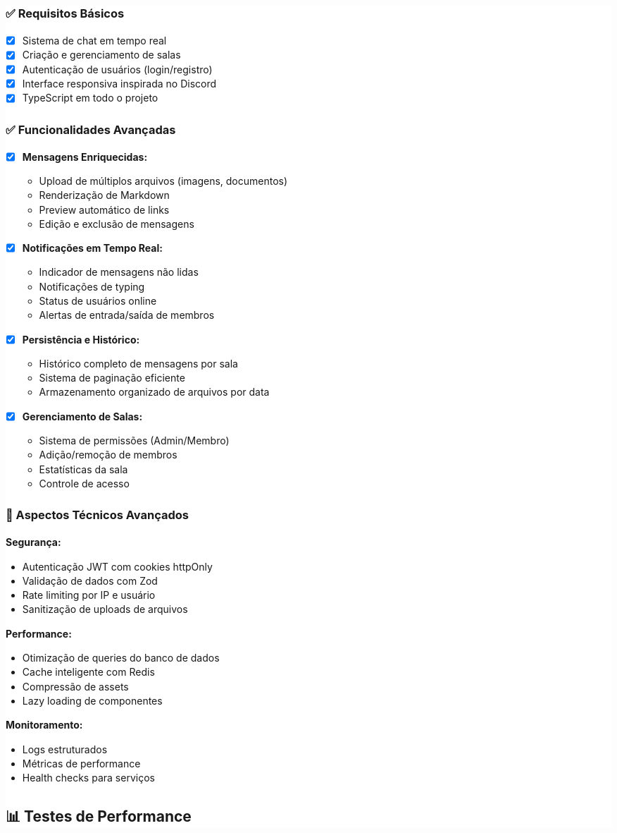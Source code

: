 ### ✅ Requisitos Básicos
- [x] Sistema de chat em tempo real
- [x] Criação e gerenciamento de salas
- [x] Autenticação de usuários (login/registro)
- [x] Interface responsiva inspirada no Discord
- [x] TypeScript em todo o projeto

### ✅ Funcionalidades Avançadas
- [x] **Mensagens Enriquecidas:**
  - Upload de múltiplos arquivos (imagens, documentos)
  - Renderização de Markdown
  - Preview automático de links
  - Edição e exclusão de mensagens

- [x] **Notificações em Tempo Real:**
  - Indicador de mensagens não lidas
  - Notificações de typing
  - Status de usuários online
  - Alertas de entrada/saída de membros

- [x] **Persistência e Histórico:**
  - Histórico completo de mensagens por sala
  - Sistema de paginação eficiente
  - Armazenamento organizado de arquivos por data

- [x] **Gerenciamento de Salas:**
  - Sistema de permissões (Admin/Membro)
  - Adição/remoção de membros
  - Estatísticas da sala
  - Controle de acesso

### 🔧 Aspectos Técnicos Avançados

**Segurança:**
- Autenticação JWT com cookies httpOnly
- Validação de dados com Zod
- Rate limiting por IP e usuário
- Sanitização de uploads de arquivos

**Performance:**
- Otimização de queries do banco de dados
- Cache inteligente com Redis
- Compressão de assets
- Lazy loading de componentes

**Monitoramento:**
- Logs estruturados
- Métricas de performance
- Health checks para serviços

## 📊 Testes de Performance
